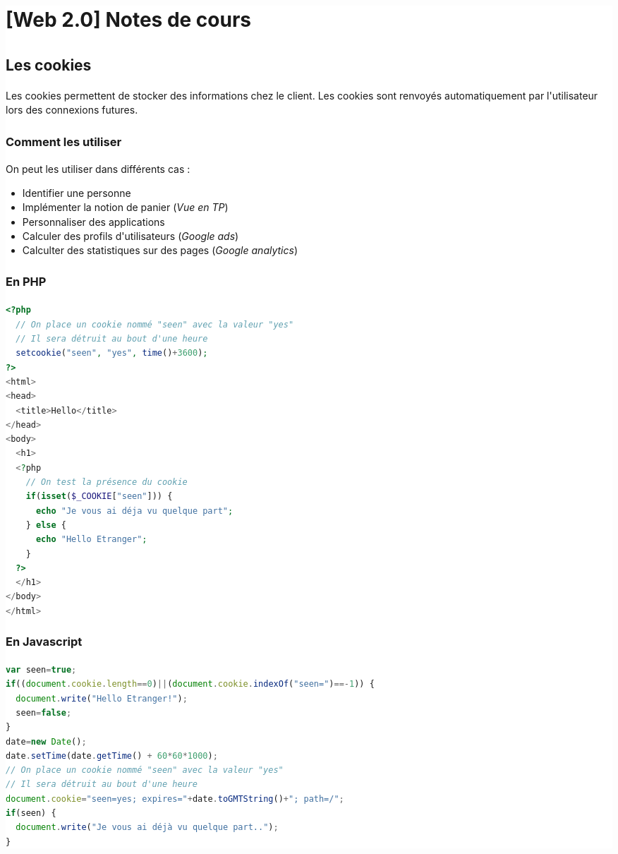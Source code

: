 # [Web 2.0] Notes de cours
## Les cookies
Les cookies permettent de stocker des informations chez le client. Les cookies sont renvoyés automatiquement par l'utilisateur lors des connexions futures.

### Comment les utiliser
On peut les utiliser dans différents cas :
- Identifier une personne
- Implémenter la notion de panier (_Vue en TP_)
- Personnaliser des applications
- Calculer des profils d'utilisateurs (_Google ads_)
- Calculter des statistiques sur des pages (_Google analytics_)

### En PHP

```php
<?php
  // On place un cookie nommé "seen" avec la valeur "yes"
  // Il sera détruit au bout d'une heure
  setcookie("seen", "yes", time()+3600);
?>
<html>
<head>
  <title>Hello</title>
</head>
<body>
  <h1>
  <?php
    // On test la présence du cookie
    if(isset($_COOKIE["seen"])) {
      echo "Je vous ai déja vu quelque part";
    } else {
      echo "Hello Etranger";
    }
  ?>
  </h1>
</body>
</html>
```

### En Javascript

```javascript
var seen=true;
if((document.cookie.length==0)||(document.cookie.indexOf("seen=")==-1)) {
  document.write("Hello Etranger!");
  seen=false;
}
date=new Date();
date.setTime(date.getTime() + 60*60*1000);
// On place un cookie nommé "seen" avec la valeur "yes"
// Il sera détruit au bout d'une heure
document.cookie="seen=yes; expires="+date.toGMTString()+"; path=/";
if(seen) {
  document.write("Je vous ai déjà vu quelque part..");
}
```
